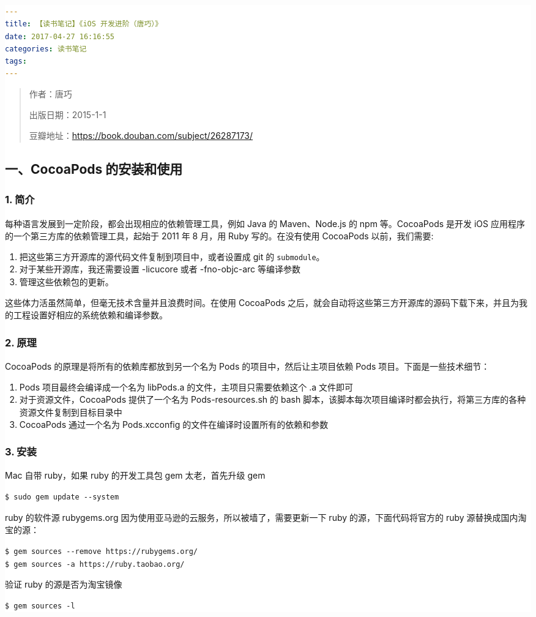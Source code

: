 ```yaml
---
title: 【读书笔记】《iOS 开发进阶（唐巧）》
date: 2017-04-27 16:16:55
categories: 读书笔记
tags:
---
```



> 作者：唐巧
> 
> 出版日期：2015-1-1
> 
> 豆瓣地址：https://book.douban.com/subject/26287173/


## 一、CocoaPods 的安装和使用

### 1. 简介

每种语言发展到一定阶段，都会出现相应的依赖管理工具，例如 Java 的 Maven、Node.js 的 npm 等。CocoaPods 是开发 iOS 应用程序的一个第三方库的依赖管理工具，起始于 2011 年 8 月，用 Ruby 写的。在没有使用 CocoaPods 以前，我们需要:

1. 把这些第三方开源库的源代码文件复制到项目中，或者设置成 git 的 `submodule`。
2. 对于某些开源库，我还需要设置 -licucore 或者 -fno-objc-arc 等编译参数
3. 管理这些依赖包的更新。

这些体力活虽然简单，但毫无技术含量并且浪费时间。在使用 CocoaPods 之后，就会自动将这些第三方开源库的源码下载下来，并且为我的工程设置好相应的系统依赖和编译参数。

### 2. 原理

CocoaPods 的原理是将所有的依赖库都放到另一个名为 Pods 的项目中，然后让主项目依赖 Pods 项目。下面是一些技术细节：

1. Pods 项目最终会编译成一个名为 libPods.a 的文件，主项目只需要依赖这个 .a 文件即可
2. 对于资源文件，CocoaPods 提供了一个名为 Pods-resources.sh 的 bash 脚本，该脚本每次项目编译时都会执行，将第三方库的各种资源文件复制到目标目录中
3. CocoaPods 通过一个名为 Pods.xcconfig 的文件在编译时设置所有的依赖和参数 

### 3. 安装

Mac 自带 ruby，如果 ruby 的开发工具包 gem 太老，首先升级 gem

```
$ sudo gem update --system
```

ruby 的软件源 rubygems.org 因为使用亚马逊的云服务，所以被墙了，需要更新一下 ruby 的源，下面代码将官方的 ruby 源替换成国内淘宝的源：

```
$ gem sources --remove https://rubygems.org/ 
$ gem sources -a https://ruby.taobao.org/
```

验证 ruby 的源是否为淘宝镜像

```
$ gem sources -l
```
